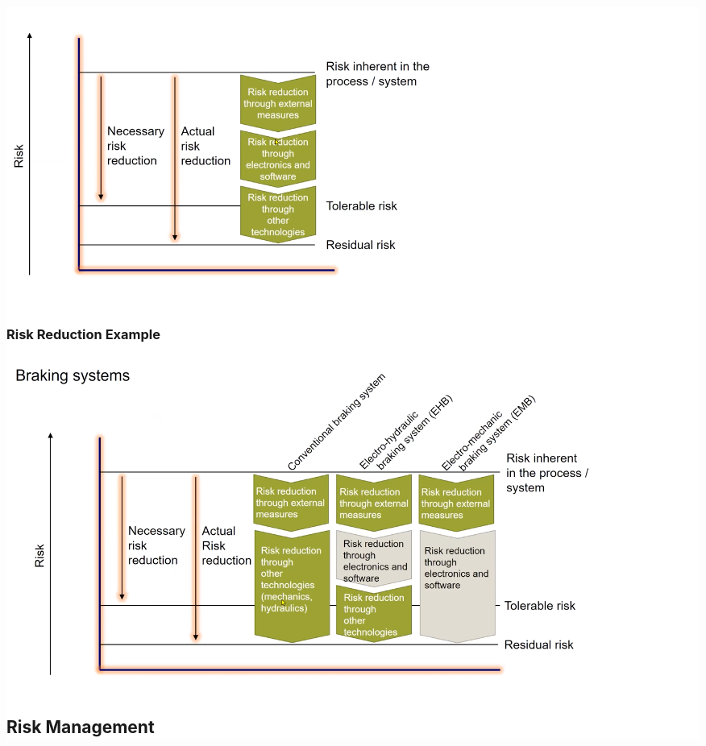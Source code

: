 

![](./images/risk_reduction_3.png) 


### Risk Reduction Example 


![](./images/risk_reduction_example.png)


## Risk Management

